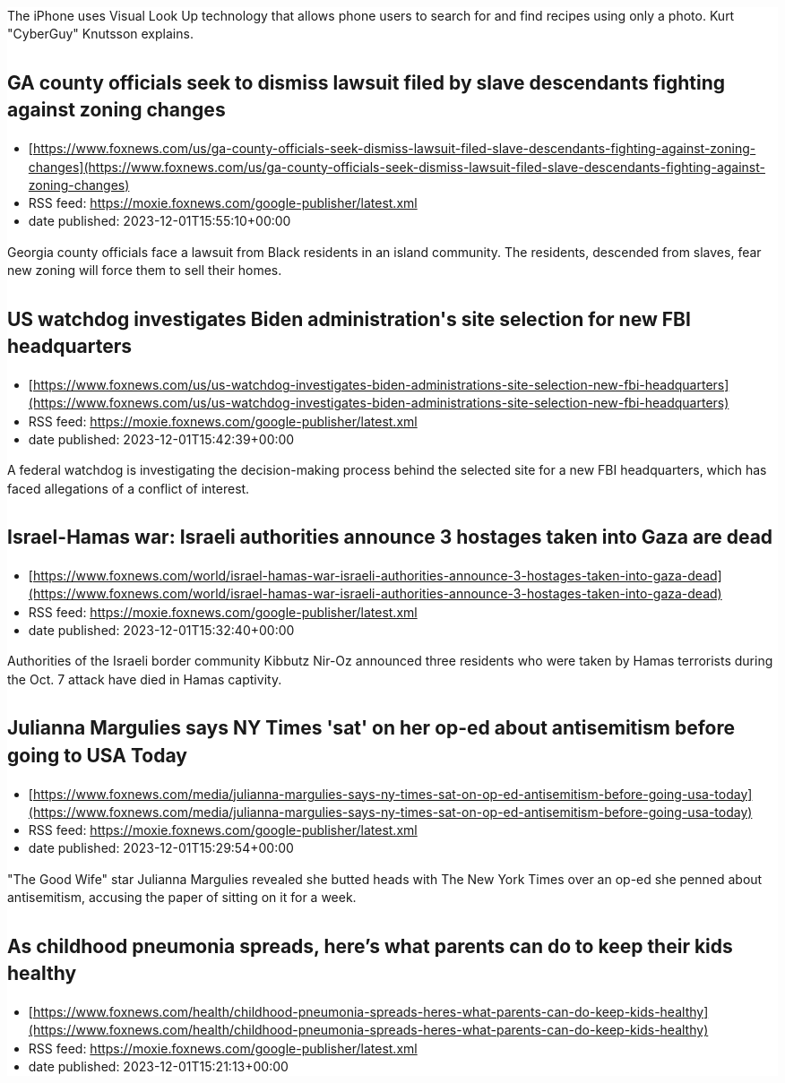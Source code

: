 The iPhone uses Visual Look Up technology that allows phone users to search for and find recipes using only a photo. Kurt &quot;CyberGuy&quot; Knutsson explains.

## GA county officials seek to dismiss lawsuit filed by slave descendants fighting against zoning changes
 - [https://www.foxnews.com/us/ga-county-officials-seek-dismiss-lawsuit-filed-slave-descendants-fighting-against-zoning-changes](https://www.foxnews.com/us/ga-county-officials-seek-dismiss-lawsuit-filed-slave-descendants-fighting-against-zoning-changes)
 - RSS feed: https://moxie.foxnews.com/google-publisher/latest.xml
 - date published: 2023-12-01T15:55:10+00:00

Georgia county officials face a lawsuit from Black residents in an island community. The residents, descended from slaves, fear new zoning will force them to sell their homes.

## US watchdog investigates Biden administration's site selection for new FBI headquarters
 - [https://www.foxnews.com/us/us-watchdog-investigates-biden-administrations-site-selection-new-fbi-headquarters](https://www.foxnews.com/us/us-watchdog-investigates-biden-administrations-site-selection-new-fbi-headquarters)
 - RSS feed: https://moxie.foxnews.com/google-publisher/latest.xml
 - date published: 2023-12-01T15:42:39+00:00

A federal watchdog is investigating the decision-making process behind the selected site for a new FBI headquarters, which has faced allegations of a conflict of interest.

## Israel-Hamas war: Israeli authorities announce 3 hostages taken into Gaza are dead
 - [https://www.foxnews.com/world/israel-hamas-war-israeli-authorities-announce-3-hostages-taken-into-gaza-dead](https://www.foxnews.com/world/israel-hamas-war-israeli-authorities-announce-3-hostages-taken-into-gaza-dead)
 - RSS feed: https://moxie.foxnews.com/google-publisher/latest.xml
 - date published: 2023-12-01T15:32:40+00:00

Authorities of the Israeli border community Kibbutz Nir-Oz announced three residents who were taken by Hamas terrorists during the Oct. 7 attack have died in Hamas captivity.

## Julianna Margulies says NY Times 'sat' on her op-ed about antisemitism before going to USA Today
 - [https://www.foxnews.com/media/julianna-margulies-says-ny-times-sat-on-op-ed-antisemitism-before-going-usa-today](https://www.foxnews.com/media/julianna-margulies-says-ny-times-sat-on-op-ed-antisemitism-before-going-usa-today)
 - RSS feed: https://moxie.foxnews.com/google-publisher/latest.xml
 - date published: 2023-12-01T15:29:54+00:00

&quot;The Good Wife&quot; star Julianna Margulies revealed she butted heads with The New York Times over an op-ed she penned about antisemitism, accusing the paper of sitting on it for a week.

## As childhood pneumonia spreads, here’s what parents can do to keep their kids healthy
 - [https://www.foxnews.com/health/childhood-pneumonia-spreads-heres-what-parents-can-do-keep-kids-healthy](https://www.foxnews.com/health/childhood-pneumonia-spreads-heres-what-parents-can-do-keep-kids-healthy)
 - RSS feed: https://moxie.foxnews.com/google-publisher/latest.xml
 - date published: 2023-12-01T15:21:13+00:00
